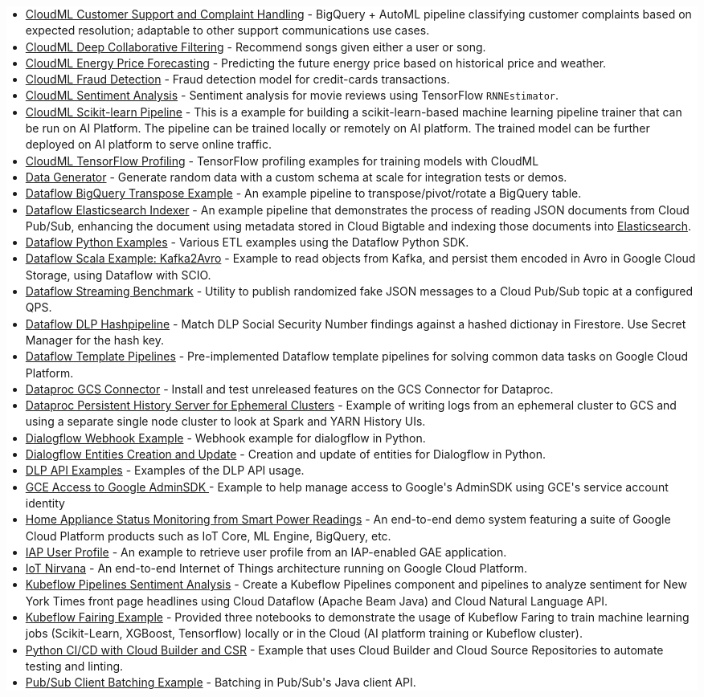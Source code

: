 * [CloudML Customer Support and Complaint Handling](examples/cloudml-support-routing) - BigQuery + AutoML pipeline classifying customer complaints based on expected resolution; adaptable to other support communications use cases.
* [CloudML Deep Collaborative Filtering](examples/cloudml-collaborative-filtering) - Recommend songs given either a user or song.
* [CloudML Energy Price Forecasting](examples/cloudml-energy-price-forecasting) - Predicting the future energy price based on historical price and weather.
* [CloudML Fraud Detection](examples/cloudml-fraud-detection) - Fraud detection model for credit-cards transactions.
* [CloudML Sentiment Analysis](examples/cloudml-sentiment-analysis) - Sentiment analysis for movie reviews using TensorFlow `RNNEstimator`.
* [CloudML Scikit-learn Pipeline](examples/cloudml-sklearn-pipeline) - This is a example for building a scikit-learn-based machine learning pipeline trainer that can be run on AI Platform. The pipeline can be trained locally or remotely on AI platform. The trained model can be further deployed on AI platform to serve online traffic.
* [CloudML TensorFlow Profiling](examples/tensorflow-profiling-examples) - TensorFlow profiling examples for training models with CloudML
* [Data Generator](examples/dataflow-data-generator) - Generate random data with a custom schema at scale for integration tests or demos.
* [Dataflow BigQuery Transpose Example](examples/dataflow-bigquery-transpose) - An example pipeline to transpose/pivot/rotate a BigQuery table.
* [Dataflow Elasticsearch Indexer](examples/dataflow-elasticsearch-indexer) - An example pipeline that demonstrates the process of reading JSON documents from Cloud Pub/Sub, enhancing the document using metadata stored in Cloud Bigtable and indexing those documents into [Elasticsearch](https://www.elastic.co/).
* [Dataflow Python Examples](examples/dataflow-python-examples) - Various ETL examples using the Dataflow Python SDK.
* [Dataflow Scala Example: Kafka2Avro](examples/dataflow-scala-kafka2avro) - Example to read objects from Kafka, and persist them encoded in Avro in Google Cloud Storage, using Dataflow with SCIO.
* [Dataflow Streaming Benchmark](examples/dataflow-streaming-benchmark) - Utility to publish randomized fake JSON messages to a Cloud Pub/Sub topic at a configured QPS.
* [Dataflow DLP Hashpipeline](examples/dataflow-dlp-hashpipeline) - Match DLP Social Security Number findings against a hashed dictionay in Firestore. Use Secret Manager for the hash key.
* [Dataflow Template Pipelines](https://github.com/GoogleCloudPlatform/DataflowTemplates) - Pre-implemented Dataflow template pipelines for solving common data tasks on Google Cloud Platform.
* [Dataproc GCS Connector](examples/dataproc-gcs-connector) - Install and test unreleased features on the GCS Connector for Dataproc.
* [Dataproc Persistent History Server for Ephemeral Clusters](examples/dataproc-persistent-history-server) - Example of writing logs from an ephemeral cluster to GCS and using a separate single node cluster to look at Spark and YARN History UIs.
* [Dialogflow Webhook Example](examples/dialogflow-webhook-example) - Webhook example for dialogflow in Python.
* [Dialogflow Entities Creation and Update](examples/dialogflow-entities-example) - Creation and update of entities for Dialogflow in Python.
* [DLP API Examples](examples/dlp) - Examples of the DLP API usage.
* [GCE Access to Google AdminSDK ](examples/gce-to-adminsdk) - Example to help manage access to Google's AdminSDK using GCE's service account identity
* [Home Appliance Status Monitoring from Smart Power Readings](examples/e2e-home-appliance-status-monitoring) - An end-to-end demo system featuring a suite of Google Cloud Platform products such as IoT Core, ML Engine, BigQuery, etc.
* [IAP User Profile](examples/iap-user-profile) - An example to retrieve user profile from an IAP-enabled GAE application.
* [IoT Nirvana](examples/iot-nirvana) - An end-to-end Internet of Things architecture running on Google Cloud Platform.
* [Kubeflow Pipelines Sentiment Analysis](examples/kubeflow-pipelines-sentiment-analysis) - Create a Kubeflow Pipelines component and pipelines to analyze sentiment for New York Times front page headlines using Cloud Dataflow (Apache Beam Java) and Cloud Natural Language API.
* [Kubeflow Fairing Example](examples/kubeflow-fairing-example) - Provided three notebooks to demonstrate the usage of Kubeflow Faring to train machine learning jobs (Scikit-Learn, XGBoost, Tensorflow) locally or in the Cloud (AI platform training or Kubeflow cluster).
* [Python CI/CD with Cloud Builder and CSR](examples/python-cicd-with-cloudbuilder) - Example that uses Cloud Builder and Cloud Source Repositories to automate testing and linting.
* [Pub/Sub Client Batching Example](examples/pubsub-publish-avro-example) - Batching in Pub/Sub's Java client API.